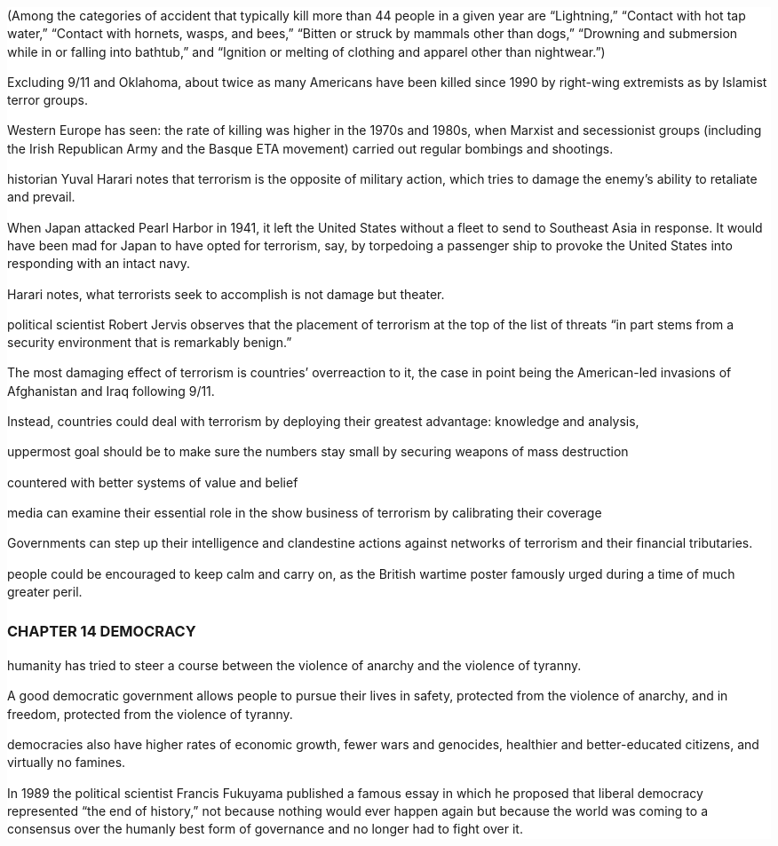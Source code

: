 (Among the categories of accident that typically kill more than 44 people in a given year are “Lightning,” “Contact with hot tap water,” “Contact with hornets, wasps, and bees,” “Bitten or struck by mammals other than dogs,” “Drowning and submersion while in or falling into bathtub,” and “Ignition or melting of clothing and apparel other than nightwear.”)

Excluding 9/11 and Oklahoma, about twice as many Americans have been killed since 1990 by right-wing extremists as by Islamist terror groups.

Western Europe has seen: the rate of killing was higher in the 1970s and 1980s, when Marxist and secessionist groups (including the Irish Republican Army and the Basque ETA movement) carried out regular bombings and shootings.

historian Yuval Harari notes that terrorism is the opposite of military action, which tries to damage the enemy’s ability to retaliate and prevail.

When Japan attacked Pearl Harbor in 1941, it left the United States without a fleet to send to Southeast Asia in response. It would have been mad for Japan to have opted for terrorism, say, by torpedoing a passenger ship to provoke the United States into responding with an intact navy.

Harari notes, what terrorists seek to accomplish is not damage but theater.

political scientist Robert Jervis observes that the placement of terrorism at the top of the list of threats “in part stems from a security environment that is remarkably benign.”

The most damaging effect of terrorism is countries’ overreaction to it, the case in point being the American-led invasions of Afghanistan and Iraq following 9/11.

Instead, countries could deal with terrorism by deploying their greatest advantage: knowledge and analysis,

uppermost goal should be to make sure the numbers stay small by securing weapons of mass destruction

countered with better systems of value and belief

media can examine their essential role in the show business of terrorism by calibrating their coverage

Governments can step up their intelligence and clandestine actions against networks of terrorism and their financial tributaries.

people could be encouraged to keep calm and carry on, as the British wartime poster famously urged during a time of much greater peril.

### CHAPTER 14 DEMOCRACY

humanity has tried to steer a course between the violence of anarchy and the violence of tyranny.

A good democratic government allows people to pursue their lives in safety, protected from the violence of anarchy, and in freedom, protected from the violence of tyranny.

democracies also have higher rates of economic growth, fewer wars and genocides, healthier and better-educated citizens, and virtually no famines.

In 1989 the political scientist Francis Fukuyama published a famous essay in which he proposed that liberal democracy represented “the end of history,” not because nothing would ever happen again but because the world was coming to a consensus over the humanly best form of governance and no longer had to fight over it.
